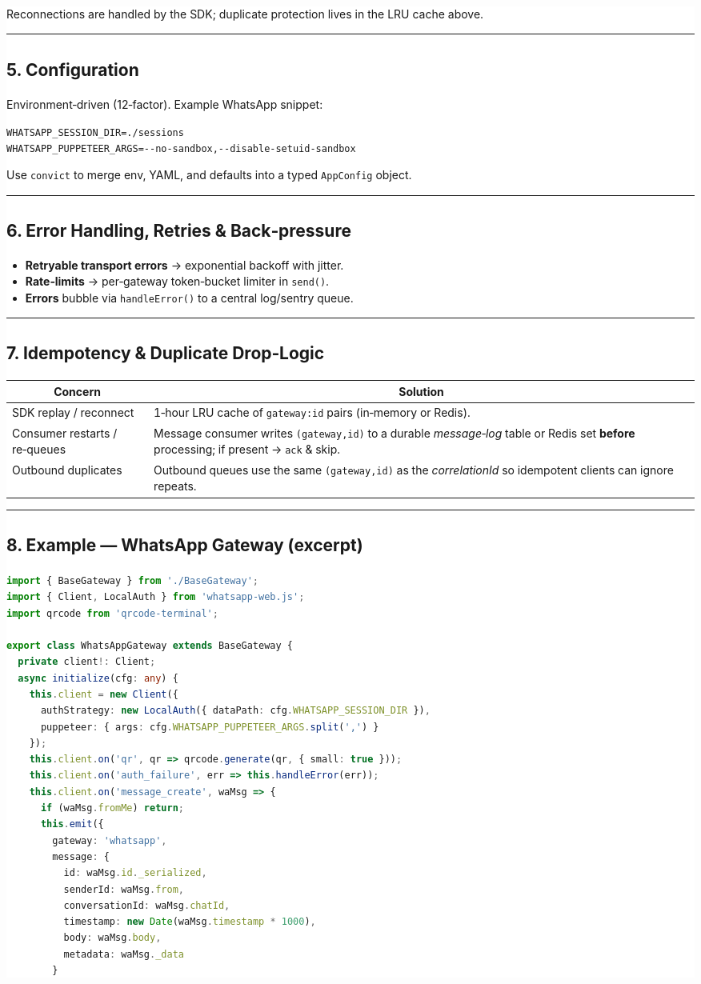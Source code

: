 Reconnections are handled by the SDK; duplicate protection lives in the LRU cache above.

---

## 5. Configuration

Environment‑driven (12‑factor). Example WhatsApp snippet:

```env
WHATSAPP_SESSION_DIR=./sessions
WHATSAPP_PUPPETEER_ARGS=--no-sandbox,--disable-setuid-sandbox
```

Use `convict` to merge env, YAML, and defaults into a typed `AppConfig` object.

---

## 6. Error Handling, Retries & Back‑pressure

* **Retryable transport errors** → exponential backoff with jitter.
* **Rate‑limits** → per‑gateway token‑bucket limiter in `send()`.
* **Errors** bubble via `handleError()` to a central log/sentry queue.

---

## 7. Idempotency & Duplicate Drop‑Logic

| Concern                       | Solution                                                                                                                               |
| ----------------------------- | -------------------------------------------------------------------------------------------------------------------------------------- |
| SDK replay / reconnect        | 1‑hour LRU cache of `gateway:id` pairs (in‑memory or Redis).                                                                           |
| Consumer restarts / re‑queues | Message consumer writes `(gateway,id)` to a durable *message‑log* table or Redis set **before** processing; if present → `ack` & skip. |
| Outbound duplicates           | Outbound queues use the same `(gateway,id)` as the *correlationId* so idempotent clients can ignore repeats.                           |

---

## 8. Example — WhatsApp Gateway (excerpt)

```ts
import { BaseGateway } from './BaseGateway';
import { Client, LocalAuth } from 'whatsapp-web.js';
import qrcode from 'qrcode-terminal';

export class WhatsAppGateway extends BaseGateway {
  private client!: Client;
  async initialize(cfg: any) {
    this.client = new Client({
      authStrategy: new LocalAuth({ dataPath: cfg.WHATSAPP_SESSION_DIR }),
      puppeteer: { args: cfg.WHATSAPP_PUPPETEER_ARGS.split(',') }
    });
    this.client.on('qr', qr => qrcode.generate(qr, { small: true }));
    this.client.on('auth_failure', err => this.handleError(err));
    this.client.on('message_create', waMsg => {
      if (waMsg.fromMe) return;
      this.emit({
        gateway: 'whatsapp',
        message: {
          id: waMsg.id._serialized,
          senderId: waMsg.from,
          conversationId: waMsg.chatId,
          timestamp: new Date(waMsg.timestamp * 1000),
          body: waMsg.body,
          metadata: waMsg._data
        }
```